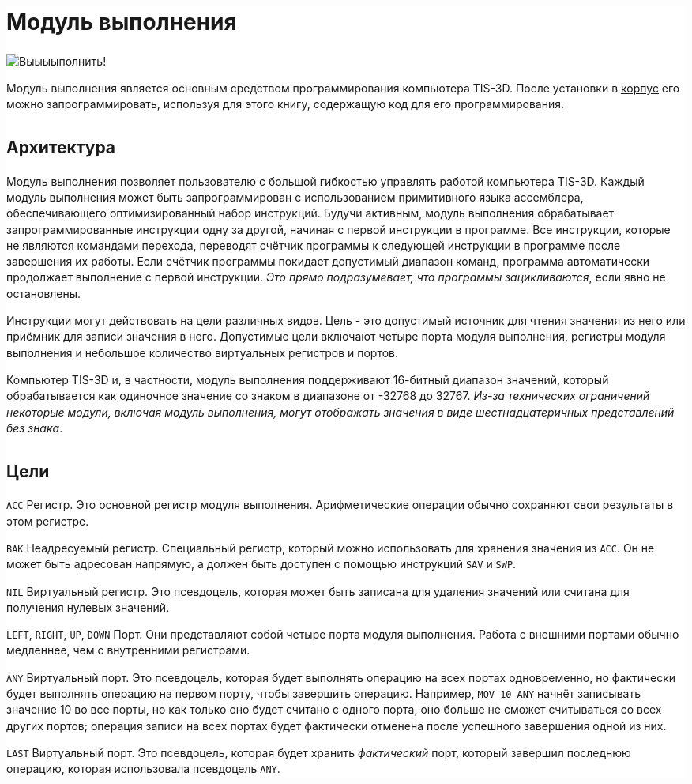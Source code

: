 # Модуль выполнения

![Выыыыполнить!](item:tis3d:execution_module)

Модуль выполнения является основным средством программирования компьютера TIS-3D. После установки в [корпус](../block/casing.md) его можно запрограммировать, используя для этого книгу, содержащую код для его программирования.

## Архитектура
Модуль выполнения позволяет пользователю с большой гибкостью управлять работой компьютера TIS-3D. Каждый модуль выполнения может быть запрограммирован с использованием примитивного языка ассемблера, обеспечивающего оптимизированный набор инструкций. Будучи активным, модуль выполнения обрабатывает запрограммированные инструкции одну за другой, начиная с первой инструкции в программе. Все инструкции, которые не являются командами перехода, переводят счётчик программы к следующей инструкции в программе после завершения их работы. Если счётчик программы покидает допустимый диапазон команд, программа автоматически продолжает выполнение с первой инструкции. *Это прямо подразумевает, что программы зацикливаются*, если явно не остановлены.

Инструкции могут действовать на цели различных видов. Цель - это допустимый источник для чтения значения из него или приёмник для записи значения в него. Допустимые цели включают четыре порта модуля выполнения, регистры модуля выполнения и небольшое количество виртуальных регистров и портов.

Компьютер TIS-3D и, в частности, модуль выполнения поддерживают 16-битный диапазон значений, который обрабатывается как одиночное значение со знаком в диапазоне от -32768 до 32767. *Из-за технических ограничений некоторые модули, включая модуль выполнения, могут отображать значения в виде шестнадцатеричных представлений без знака*.

## Цели
`ACC`
Регистр. Это основной регистр модуля выполнения. Арифметические операции обычно сохраняют свои результаты в этом регистре.

`BAK`
Неадресуемый регистр. Специальный регистр, который можно использовать для хранения значения из `ACC`. Он не может быть адресован напрямую, а должен быть доступен с помощью инструкций `SAV` и `SWP`.

`NIL`
Виртуальный регистр. Это псевдоцель, которая может быть записана для удаления значений или считана для получения нулевых значений.

`LEFT`, `RIGHT`, `UP`, `DOWN`
Порт. Они представляют собой четыре порта модуля выполнения. Работа с внешними портами обычно медленнее, чем с внутренними регистрами.

`ANY`
Виртуальный порт. Это псевдоцель, которая будет выполнять операцию на всех портах одновременно, но фактически будет выполнять операцию на первом порту, чтобы завершить операцию. Например, `MOV 10 ANY` начнёт записывать значение 10 во все порты, но как только оно будет считано с одного порта, оно больше не сможет считываться со всех других портов; операция записи на всех портах будет фактически отменена после успешного завершения одной из них.

`LAST`
Виртуальный порт. Это псевдоцель, которая будет хранить *фактический* порт, который завершил последнюю операцию, которая использовала псевдоцель `ANY`.
